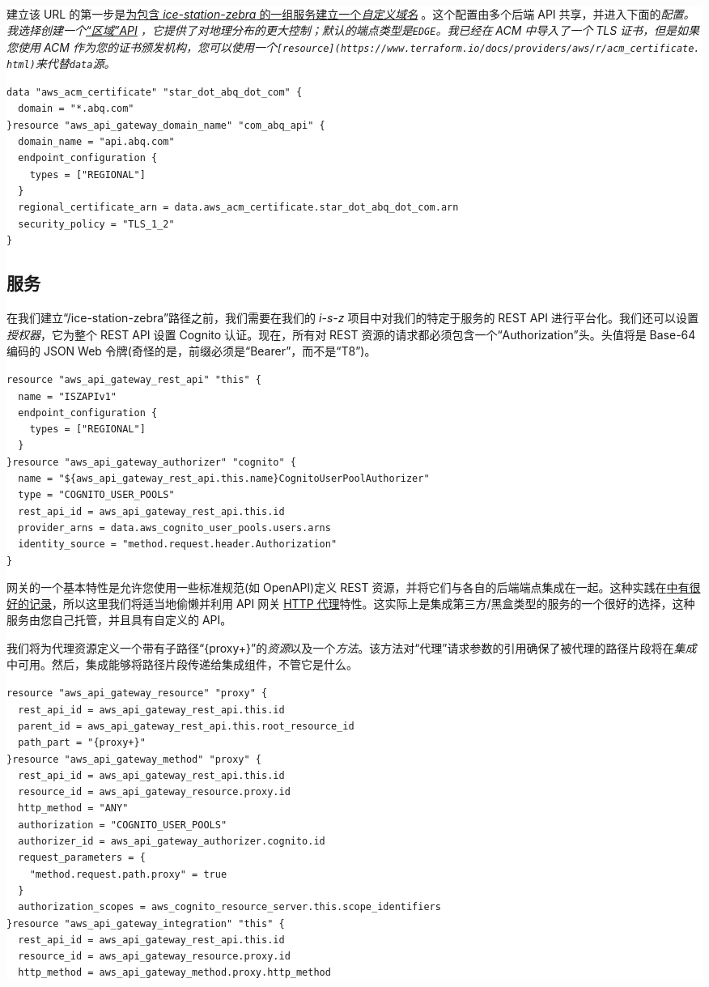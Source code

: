 建立该 URL 的第一步是[为包含 *ice-station-zebra* 的一组服务建立一个*自定义域名*](https://docs.aws.amazon.com/apigateway/latest/developerguide/how-to-custom-domains.html) 。这个配置由多个后端 API 共享，并进入下面的*配置。我选择创建一个[“区域”API](https://docs.aws.amazon.com/apigateway/latest/developerguide/create-regional-api.html) ，它提供了对地理分布的更大控制；默认的端点类型是`EDGE`。我已经在 ACM 中导入了一个 TLS 证书，但是如果您使用 ACM 作为您的证书颁发机构，您可以使用一个`[resource](https://www.terraform.io/docs/providers/aws/r/acm_certificate.html)`来代替`data`源。*

```
data "aws_acm_certificate" "star_dot_abq_dot_com" {
  domain = "*.abq.com"
}resource "aws_api_gateway_domain_name" "com_abq_api" {
  domain_name = "api.abq.com"
  endpoint_configuration {
    types = ["REGIONAL"]
  }
  regional_certificate_arn = data.aws_acm_certificate.star_dot_abq_dot_com.arn
  security_policy = "TLS_1_2"
}
```

## 服务

在我们建立“/ice-station-zebra”路径之前，我们需要在我们的 *i-s-z* 项目中对我们的特定于服务的 REST API 进行平台化。我们还可以设置*授权器*，它为整个 REST API 设置 Cognito 认证。现在，所有对 REST 资源的请求都必须包含一个“Authorization”头。头值将是 Base-64 编码的 JSON Web 令牌(奇怪的是，前缀必须是“Bearer”，而不是“T8”)。

```
resource "aws_api_gateway_rest_api" "this" {
  name = "ISZAPIv1"
  endpoint_configuration {
    types = ["REGIONAL"]
  }
}resource "aws_api_gateway_authorizer" "cognito" {
  name = "${aws_api_gateway_rest_api.this.name}CognitoUserPoolAuthorizer"
  type = "COGNITO_USER_POOLS"
  rest_api_id = aws_api_gateway_rest_api.this.id
  provider_arns = data.aws_cognito_user_pools.users.arns
  identity_source = "method.request.header.Authorization"
}
```

网关的一个基本特性是允许您使用一些标准规范(如 OpenAPI)定义 REST 资源，并将它们与各自的后端端点集成在一起。这种实践在[中有很好的记录](https://docs.aws.amazon.com/apigateway/latest/developerguide/how-to-method-settings.html)，所以这里我们将适当地偷懒并利用 API 网关 [HTTP 代理](https://docs.aws.amazon.com/apigateway/latest/developerguide/setup-http-integrations.html)特性。这实际上是集成第三方/黑盒类型的服务的一个很好的选择，这种服务由您自己托管，并且具有自定义的 API。

我们将为代理资源定义一个带有子路径“{proxy+}”的*资源*以及一个*方法*。该方法对“代理”请求参数的引用确保了被代理的路径片段将在*集成*中可用。然后，集成能够将路径片段传递给集成组件，不管它是什么。

```
resource "aws_api_gateway_resource" "proxy" {
  rest_api_id = aws_api_gateway_rest_api.this.id
  parent_id = aws_api_gateway_rest_api.this.root_resource_id
  path_part = "{proxy+}"
}resource "aws_api_gateway_method" "proxy" {
  rest_api_id = aws_api_gateway_rest_api.this.id
  resource_id = aws_api_gateway_resource.proxy.id
  http_method = "ANY"
  authorization = "COGNITO_USER_POOLS"
  authorizer_id = aws_api_gateway_authorizer.cognito.id
  request_parameters = {
    "method.request.path.proxy" = true
  }
  authorization_scopes = aws_cognito_resource_server.this.scope_identifiers
}resource "aws_api_gateway_integration" "this" {
  rest_api_id = aws_api_gateway_rest_api.this.id
  resource_id = aws_api_gateway_resource.proxy.id
  http_method = aws_api_gateway_method.proxy.http_method
```